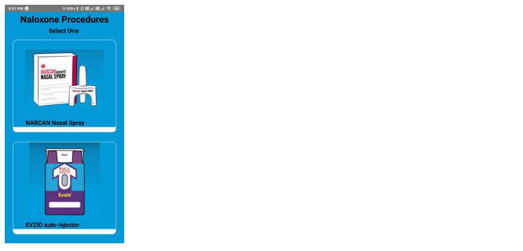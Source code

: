 <img src="https://github.com/Jaisood08/Opioid-Overdose-Application/blob/main/SS/13.jpg" alt="alt text" width="200" height ="87%">